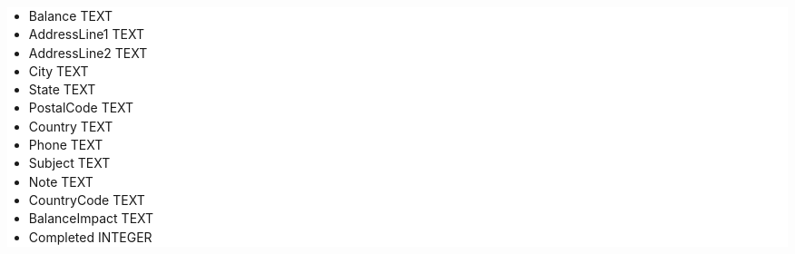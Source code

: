   * Balance TEXT
  * AddressLine1 TEXT
  * AddressLine2 TEXT
  * City TEXT
  * State TEXT
  * PostalCode TEXT
  * Country TEXT
  * Phone TEXT
  * Subject TEXT
  * Note TEXT
  * CountryCode TEXT
  * BalanceImpact TEXT
  * Completed INTEGER
